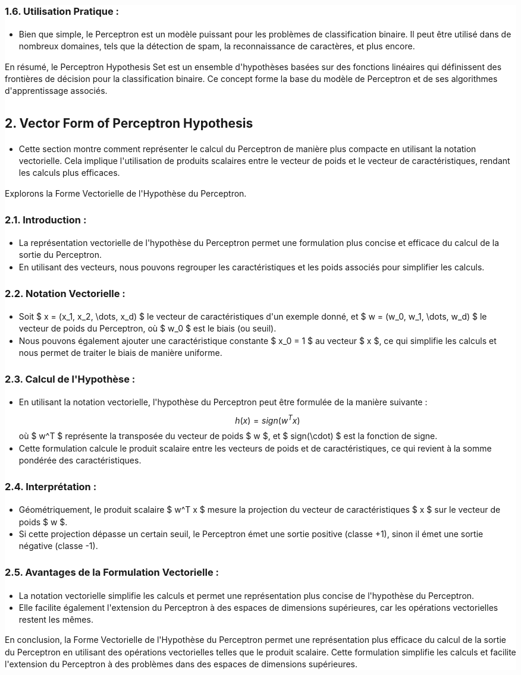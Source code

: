 ### 1.6. **Utilisation Pratique :**
- Bien que simple, le Perceptron est un modèle puissant pour les problèmes de classification binaire. Il peut être utilisé dans de nombreux domaines, tels que la détection de spam, la reconnaissance de caractères, et plus encore.

En résumé, le Perceptron Hypothesis Set est un ensemble d'hypothèses basées sur des fonctions linéaires qui définissent des frontières de décision pour la classification binaire. Ce concept forme la base du modèle de Perceptron et de ses algorithmes d'apprentissage associés.

## 2. Vector Form of Perceptron Hypothesis
- Cette section montre comment représenter le calcul du Perceptron de manière plus compacte en utilisant la notation vectorielle. Cela implique l'utilisation de produits scalaires entre le vecteur de poids et le vecteur de caractéristiques, rendant les calculs plus efficaces.

Explorons la Forme Vectorielle de l'Hypothèse du Perceptron.

### 2.1. **Introduction :**
   - La représentation vectorielle de l'hypothèse du Perceptron permet une formulation plus concise et efficace du calcul de la sortie du Perceptron.
   - En utilisant des vecteurs, nous pouvons regrouper les caractéristiques et les poids associés pour simplifier les calculs.

### 2.2. **Notation Vectorielle :**
   - Soit $ x = (x_1, x_2, \dots, x_d) $ le vecteur de caractéristiques d'un exemple donné, et $ w = (w_0, w_1, \dots, w_d) $ le vecteur de poids du Perceptron, où $ w_0 $ est le biais (ou seuil).
   - Nous pouvons également ajouter une caractéristique constante $ x_0 = 1 $ au vecteur $ x $, ce qui simplifie les calculs et nous permet de traiter le biais de manière uniforme.

### 2.3. **Calcul de l'Hypothèse :**
   - En utilisant la notation vectorielle, l'hypothèse du Perceptron peut être formulée de la manière suivante :
     $$ h(x) = sign(w^T x) $$
     où $ w^T $ représente la transposée du vecteur de poids $ w $, et $ sign(\cdot) $ est la fonction de signe.
   - Cette formulation calcule le produit scalaire entre les vecteurs de poids et de caractéristiques, ce qui revient à la somme pondérée des caractéristiques.

### 2.4. **Interprétation :**
   - Géométriquement, le produit scalaire $ w^T x $ mesure la projection du vecteur de caractéristiques $ x $ sur le vecteur de poids $ w $.
   - Si cette projection dépasse un certain seuil, le Perceptron émet une sortie positive (classe +1), sinon il émet une sortie négative (classe -1).

### 2.5. **Avantages de la Formulation Vectorielle :**
   - La notation vectorielle simplifie les calculs et permet une représentation plus concise de l'hypothèse du Perceptron.
   - Elle facilite également l'extension du Perceptron à des espaces de dimensions supérieures, car les opérations vectorielles restent les mêmes.

En conclusion, la Forme Vectorielle de l'Hypothèse du Perceptron permet une représentation plus efficace du calcul de la sortie du Perceptron en utilisant des opérations vectorielles telles que le produit scalaire. Cette formulation simplifie les calculs et facilite l'extension du Perceptron à des problèmes dans des espaces de dimensions supérieures.
